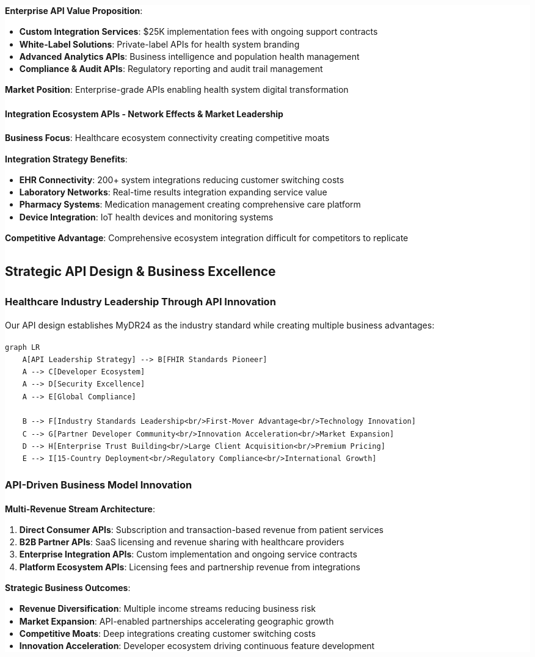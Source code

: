 **Enterprise API Value Proposition**:
- **Custom Integration Services**: $25K implementation fees with ongoing support contracts
- **White-Label Solutions**: Private-label APIs for health system branding
- **Advanced Analytics APIs**: Business intelligence and population health management
- **Compliance & Audit APIs**: Regulatory reporting and audit trail management

**Market Position**: Enterprise-grade APIs enabling health system digital transformation

#### Integration Ecosystem APIs - Network Effects & Market Leadership
**Business Focus**: Healthcare ecosystem connectivity creating competitive moats

**Integration Strategy Benefits**:
- **EHR Connectivity**: 200+ system integrations reducing customer switching costs
- **Laboratory Networks**: Real-time results integration expanding service value
- **Pharmacy Systems**: Medication management creating comprehensive care platform
- **Device Integration**: IoT health devices and monitoring systems

**Competitive Advantage**: Comprehensive ecosystem integration difficult for competitors to replicate

## Strategic API Design & Business Excellence

### Healthcare Industry Leadership Through API Innovation

Our API design establishes MyDR24 as the industry standard while creating multiple business advantages:

```mermaid
graph LR
    A[API Leadership Strategy] --> B[FHIR Standards Pioneer]
    A --> C[Developer Ecosystem]
    A --> D[Security Excellence]
    A --> E[Global Compliance]
    
    B --> F[Industry Standards Leadership<br/>First-Mover Advantage<br/>Technology Innovation]
    C --> G[Partner Developer Community<br/>Innovation Acceleration<br/>Market Expansion]
    D --> H[Enterprise Trust Building<br/>Large Client Acquisition<br/>Premium Pricing]
    E --> I[15-Country Deployment<br/>Regulatory Compliance<br/>International Growth]
```

### API-Driven Business Model Innovation

**Multi-Revenue Stream Architecture**:
1. **Direct Consumer APIs**: Subscription and transaction-based revenue from patient services
2. **B2B Partner APIs**: SaaS licensing and revenue sharing with healthcare providers
3. **Enterprise Integration APIs**: Custom implementation and ongoing service contracts
4. **Platform Ecosystem APIs**: Licensing fees and partnership revenue from integrations

**Strategic Business Outcomes**:
- **Revenue Diversification**: Multiple income streams reducing business risk
- **Market Expansion**: API-enabled partnerships accelerating geographic growth
- **Competitive Moats**: Deep integrations creating customer switching costs
- **Innovation Acceleration**: Developer ecosystem driving continuous feature development
